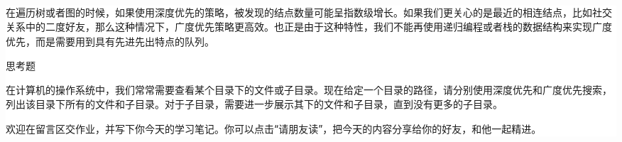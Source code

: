 在遍历树或者图的时候，如果使用深度优先的策略，被发现的结点数量可能呈指数级增长。如果我们更关心的是最近的相连结点，比如社交关系中的二度好友，那么这种情况下，广度优先策略更高效。也正是由于这种特性，我们不能再使用递归编程或者栈的数据结构来实现广度优先，而是需要用到具有先进先出特点的队列。



思考题

在计算机的操作系统中，我们常常需要查看某个目录下的文件或子目录。现在给定一个目录的路径，请分别使用深度优先和广度优先搜索，列出该目录下所有的文件和子目录。对于子目录，需要进一步展示其下的文件和子目录，直到没有更多的子目录。

欢迎在留言区交作业，并写下你今天的学习笔记。你可以点击“请朋友读”，把今天的内容分享给你的好友，和他一起精进。

                        
                        
                            